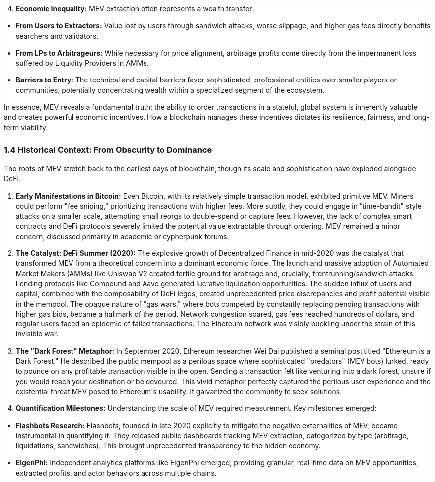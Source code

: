 4.  **Economic Inequality:** MEV extraction often represents a wealth transfer:

*   **From Users to Extractors:** Value lost by users through sandwich attacks, worse slippage, and higher gas fees directly benefits searchers and validators.

*   **From LPs to Arbitrageurs:** While necessary for price alignment, arbitrage profits come directly from the impermanent loss suffered by Liquidity Providers in AMMs.

*   **Barriers to Entry:** The technical and capital barriers favor sophisticated, professional entities over smaller players or communities, potentially concentrating wealth within a specialized segment of the ecosystem.

In essence, MEV reveals a fundamental truth: the ability to order transactions in a stateful, global system is inherently valuable and creates powerful economic incentives. How a blockchain manages these incentives dictates its resilience, fairness, and long-term viability.

### 1.4 Historical Context: From Obscurity to Dominance

The roots of MEV stretch back to the earliest days of blockchain, though its scale and sophistication have exploded alongside DeFi.

1.  **Early Manifestations in Bitcoin:** Even Bitcoin, with its relatively simple transaction model, exhibited primitive MEV. Miners could perform "fee sniping," prioritizing transactions with higher fees. More subtly, they could engage in "time-bandit" style attacks on a smaller scale, attempting small reorgs to double-spend or capture fees. However, the lack of complex smart contracts and DeFi protocols severely limited the potential value extractable through ordering. MEV remained a minor concern, discussed primarily in academic or cypherpunk forums.

2.  **The Catalyst: DeFi Summer (2020):** The explosive growth of Decentralized Finance in mid-2020 was the catalyst that transformed MEV from a theoretical concern into a dominant economic force. The launch and massive adoption of Automated Market Makers (AMMs) like Uniswap V2 created fertile ground for arbitrage and, crucially, frontrunning/sandwich attacks. Lending protocols like Compound and Aave generated lucrative liquidation opportunities. The sudden influx of users and capital, combined with the composability of DeFi legos, created unprecedented price discrepancies and profit potential visible in the mempool. The opaque nature of "gas wars," where bots competed by constantly replacing pending transactions with higher gas bids, became a hallmark of the period. Network congestion soared, gas fees reached hundreds of dollars, and regular users faced an epidemic of failed transactions. The Ethereum network was visibly buckling under the strain of this invisible war.

3.  **The "Dark Forest" Metaphor:** In September 2020, Ethereum researcher Wei Dai published a seminal post titled "Ethereum is a Dark Forest." He described the public mempool as a perilous space where sophisticated "predators" (MEV bots) lurked, ready to pounce on any profitable transaction visible in the open. Sending a transaction felt like venturing into a dark forest, unsure if you would reach your destination or be devoured. This vivid metaphor perfectly captured the perilous user experience and the existential threat MEV posed to Ethereum's usability. It galvanized the community to seek solutions.

4.  **Quantification Milestones:** Understanding the scale of MEV required measurement. Key milestones emerged:

*   **Flashbots Research:** Flashbots, founded in late 2020 explicitly to mitigate the negative externalities of MEV, became instrumental in quantifying it. They released public dashboards tracking MEV extraction, categorized by type (arbitrage, liquidations, sandwiches). This brought unprecedented transparency to the hidden economy.

*   **EigenPhi:** Independent analytics platforms like EigenPhi emerged, providing granular, real-time data on MEV opportunities, extracted profits, and actor behaviors across multiple chains.
